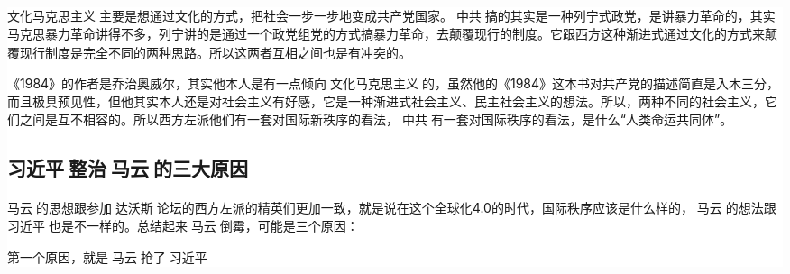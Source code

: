  <p>
  <ok href="/term/474671">
   文化马克思主义
  </ok>
  主要是想通过文化的方式，把社会一步一步地变成共产党国家。
  <ok href="/term/1059">
   中共
  </ok>
  搞的其实是一种列宁式政党，是讲暴力革命的，其实马克思暴力革命讲得不多，列宁讲的是通过一个政党组党的方式搞暴力革命，去颠覆现行的制度。它跟西方这种渐进式通过文化的方式来颠覆现行制度是完全不同的两种思路。所以这两者互相之间也是有冲突的。
 </p>
 <p>
  《1984》的作者是乔治奥威尔，其实他本人是有一点倾向
  <ok href="/term/474671">
   文化马克思主义
  </ok>
  的，虽然他的《1984》这本书对共产党的描述简直是入木三分，而且极具预见性，但他其实本人还是对社会主义有好感，它是一种渐进式社会主义、民主社会主义的想法。所以，两种不同的社会主义，它们之间是互不相容的。所以西方左派他们有一套对国际新秩序的看法，
  <ok href="/term/1059">
   中共
  </ok>
  有一套对国际秩序的看法，是什么“人类命运共同体”。
 </p>
 <h2>
  <ok href="/term/1063">
   习近平
  </ok>
  整治
  <ok href="/term/15935">
   马云
  </ok>
  的三大原因
 </h2>
 <p>
  <ok href="/term/15935">
   马云
  </ok>
  的思想跟参加
  <ok href="/term/26359">
   达沃斯
  </ok>
  论坛的西方左派的精英们更加一致，就是说在这个全球化4.0的时代，国际秩序应该是什么样的，
  <ok href="/term/15935">
   马云
  </ok>
  的想法跟
  <ok href="/term/1063">
   习近平
  </ok>
  也是不一样的。总结起来
  <ok href="/term/15935">
   马云
  </ok>
  倒霉，可能是三个原因：
 </p>
 <p>
  第一个原因，就是
  <ok href="/term/15935">
   马云
  </ok>
  抢了
  <ok href="/term/1063">
   习近平
  </ok>